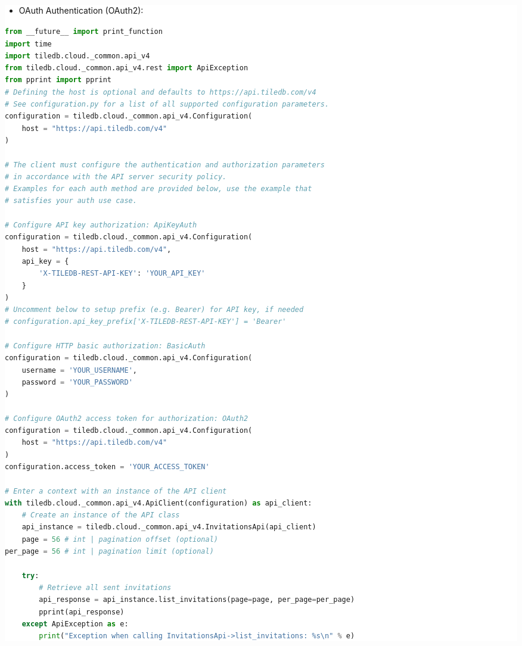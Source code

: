 - OAuth Authentication (OAuth2):

```python
from __future__ import print_function
import time
import tiledb.cloud._common.api_v4
from tiledb.cloud._common.api_v4.rest import ApiException
from pprint import pprint
# Defining the host is optional and defaults to https://api.tiledb.com/v4
# See configuration.py for a list of all supported configuration parameters.
configuration = tiledb.cloud._common.api_v4.Configuration(
    host = "https://api.tiledb.com/v4"
)

# The client must configure the authentication and authorization parameters
# in accordance with the API server security policy.
# Examples for each auth method are provided below, use the example that
# satisfies your auth use case.

# Configure API key authorization: ApiKeyAuth
configuration = tiledb.cloud._common.api_v4.Configuration(
    host = "https://api.tiledb.com/v4",
    api_key = {
        'X-TILEDB-REST-API-KEY': 'YOUR_API_KEY'
    }
)
# Uncomment below to setup prefix (e.g. Bearer) for API key, if needed
# configuration.api_key_prefix['X-TILEDB-REST-API-KEY'] = 'Bearer'

# Configure HTTP basic authorization: BasicAuth
configuration = tiledb.cloud._common.api_v4.Configuration(
    username = 'YOUR_USERNAME',
    password = 'YOUR_PASSWORD'
)

# Configure OAuth2 access token for authorization: OAuth2
configuration = tiledb.cloud._common.api_v4.Configuration(
    host = "https://api.tiledb.com/v4"
)
configuration.access_token = 'YOUR_ACCESS_TOKEN'

# Enter a context with an instance of the API client
with tiledb.cloud._common.api_v4.ApiClient(configuration) as api_client:
    # Create an instance of the API class
    api_instance = tiledb.cloud._common.api_v4.InvitationsApi(api_client)
    page = 56 # int | pagination offset (optional)
per_page = 56 # int | pagination limit (optional)

    try:
        # Retrieve all sent invitations
        api_response = api_instance.list_invitations(page=page, per_page=per_page)
        pprint(api_response)
    except ApiException as e:
        print("Exception when calling InvitationsApi->list_invitations: %s\n" % e)
```
